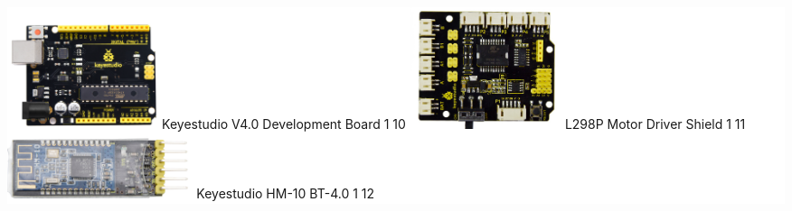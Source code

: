 <td><img src="/media/8ecfc7e4f74bd2001452e33f74eace2e.png" style="width:1.74097in;height:1.25694in" /></td>
<td>Keyestudio V4.0 Development Board</td>
<td>1</td>
</tr>
<tr class="odd">
<td>10</td>
<td><img src="/media/4ebdedd20a23f95ce5ae9c0a4d124a81.png" style="width:1.75139in;height:1.40694in" /></td>
<td>L298P Motor Driver Shield</td>
<td>1</td>
</tr>
<tr class="even">
<td>11</td>
<td><img src="/media/725b40552b5104104dc109c5fe6ad7b3.png" style="width:2.13958in;height:0.75139in" /></td>
<td>Keyestudio HM-10 BT-4.0</td>
<td>1</td>
</tr>
<tr class="odd">
<td>12</td>